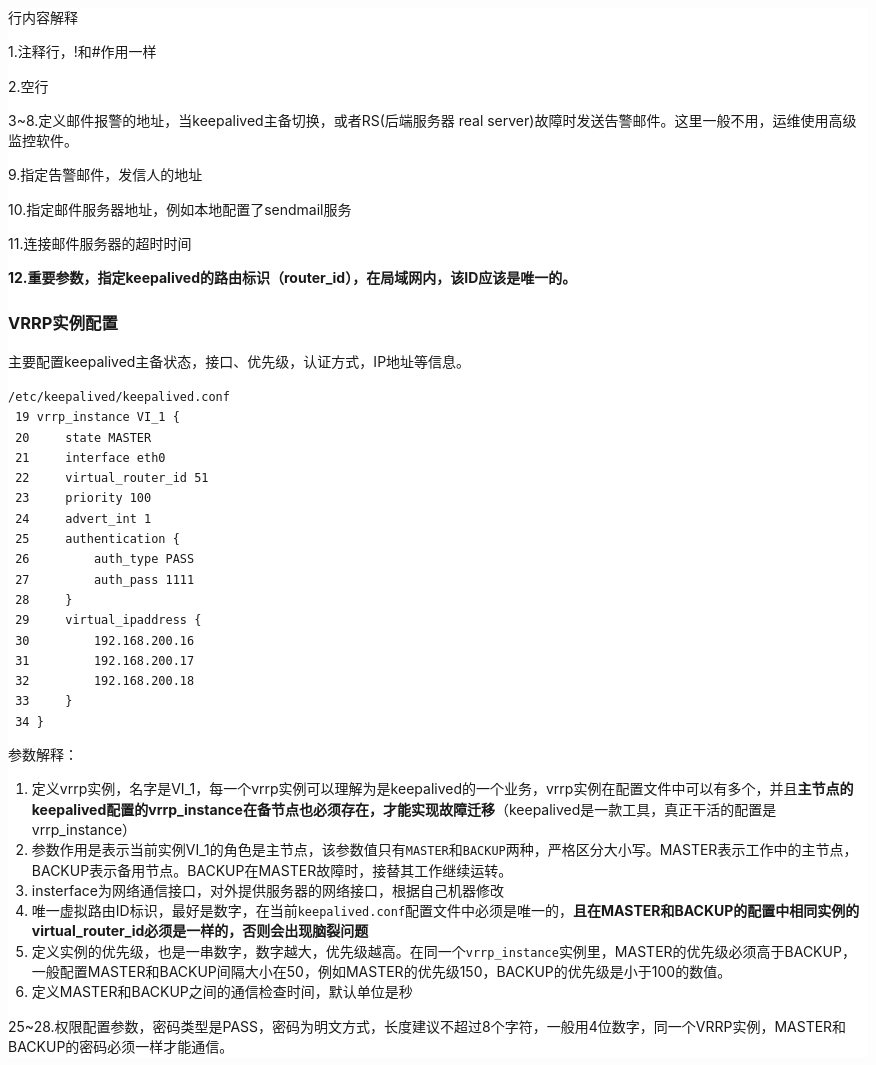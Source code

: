 ```
```

行内容解释

1.注释行，!和#作用一样

2.空行

3~8.定义邮件报警的地址，当keepalived主备切换，或者RS(后端服务器 real server)故障时发送告警邮件。这里一般不用，运维使用高级监控软件。

9.指定告警邮件，发信人的地址

10.指定邮件服务器地址，例如本地配置了sendmail服务

11.连接邮件服务器的超时时间

**12.重要参数，指定keepalived的路由标识（router_id），在局域网内，该ID应该是唯一的。**

### VRRP实例配置

主要配置keepalived主备状态，接口、优先级，认证方式，IP地址等信息。

```
/etc/keepalived/keepalived.conf
 19 vrrp_instance VI_1 {
 20     state MASTER
 21     interface eth0
 22     virtual_router_id 51
 23     priority 100
 24     advert_int 1
 25     authentication {
 26         auth_type PASS
 27         auth_pass 1111
 28     }
 29     virtual_ipaddress {
 30         192.168.200.16
 31         192.168.200.17
 32         192.168.200.18
 33     }
 34 }
```

参数解释：

1. 定义vrrp实例，名字是VI_1，每一个vrrp实例可以理解为是keepalived的一个业务，vrrp实例在配置文件中可以有多个，并且**主节点的keepalived配置的vrrp_instance在备节点也必须存在，才能实现故障迁移**（keepalived是一款工具，真正干活的配置是vrrp_instance）
2. 参数作用是表示当前实例VI_1的角色是主节点，该参数值只有`MASTER`和`BACKUP`两种，严格区分大小写。MASTER表示工作中的主节点，BACKUP表示备用节点。BACKUP在MASTER故障时，接替其工作继续运转。
3. insterface为网络通信接口，对外提供服务器的网络接口，根据自己机器修改
4. 唯一虚拟路由ID标识，最好是数字，在当前`keepalived.conf`配置文件中必须是唯一的，**且在MASTER和BACKUP的配置中相同实例的virtual_router_id必须是一样的，否则会出现脑裂问题**
5. 定义实例的优先级，也是一串数字，数字越大，优先级越高。在同一个`vrrp_instance`实例里，MASTER的优先级必须高于BACKUP，一般配置MASTER和BACKUP间隔大小在50，例如MASTER的优先级150，BACKUP的优先级是小于100的数值。
6. 定义MASTER和BACKUP之间的通信检查时间，默认单位是秒

25~28.权限配置参数，密码类型是PASS，密码为明文方式，长度建议不超过8个字符，一般用4位数字，同一个VRRP实例，MASTER和BACKUP的密码必须一样才能通信。
